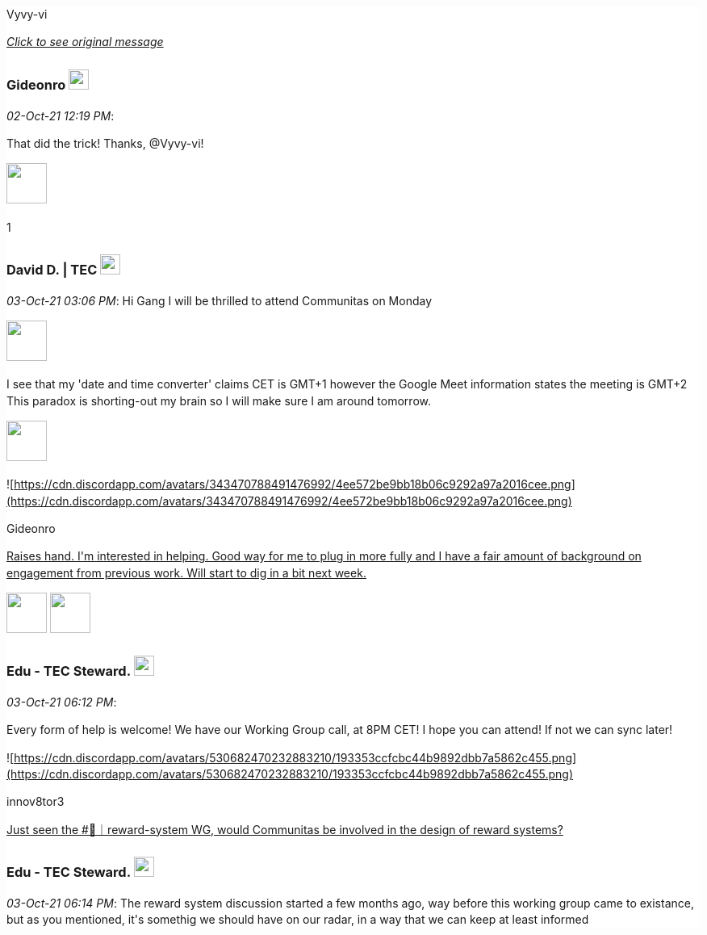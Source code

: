 Vyvy-vi

[*Click to see original message*](about:blank#)

<h3>Gideonro <img src="https://cdn.discordapp.com/avatars/343470788491476992/4ee572be9bb18b06c9292a97a2016cee.png" width=25 height=25></h3>

_02-Oct-21 12:19 PM_:

That did the trick! Thanks, @Vyvy-vi!

<img src="https://twemoji.maxcdn.com/2/72x72/1f642.png" width=50 height=50>

1

<h3>David D. | TEC <img src="https://cdn.discordapp.com/avatars/762556315109031958/3f60304e3ce6d5158760e4a77d8bfd48.png" width=25 height=25></h3>

_03-Oct-21 03:06 PM_:
Hi Gang I will be thrilled to attend Communitas on Monday

<img src="https://twemoji.maxcdn.com/2/72x72/1f604.png" width=50 height=50>

I see that my 'date and time converter' claims CET is GMT+1 however the Google Meet information states the meeting is GMT+2 This paradox is shorting-out my brain so I will make sure I am around tomorrow.

<img src="https://twemoji.maxcdn.com/2/72x72/1f642.png" width=50 height=50>

![https://cdn.discordapp.com/avatars/343470788491476992/4ee572be9bb18b06c9292a97a2016cee.png](https://cdn.discordapp.com/avatars/343470788491476992/4ee572be9bb18b06c9292a97a2016cee.png)

Gideonro

[Raises hand.  I'm interested in helping. Good way for me to plug in more fully and I have a fair amount of background on engagement from previous work. Will start to dig in a bit next week.](about:blank#) 

<img src="https://twemoji.maxcdn.com/2/72x72/1f596.png" width=50 height=50> <img src="https://twemoji.maxcdn.com/2/72x72/1f642.png" width=50 height=50>

<h3>Edu - TEC Steward. <img src="https://cdn.discordapp.com/avatars/573648007384530954/bf6ebec19881cee4bbe0c3105f5ddfae.png" width=25 height=25></h3>

_03-Oct-21 06:12 PM_:

Every form of help is welcome! We have our Working Group call, at 8PM CET! I hope you can attend! If not we can sync later!

![https://cdn.discordapp.com/avatars/530682470232883210/193353ccfcbc44b9892dbb7a5862c455.png](https://cdn.discordapp.com/avatars/530682470232883210/193353ccfcbc44b9892dbb7a5862c455.png)

innov8tor3

[Just seen the #💸｜reward-system WG, would Communitas be involved in the design of reward systems?](about:blank#)

<h3>Edu - TEC Steward. <img src="https://cdn.discordapp.com/avatars/573648007384530954/bf6ebec19881cee4bbe0c3105f5ddfae.png" width=25 height=25></h3>

_03-Oct-21 06:14 PM_:
The reward system discussion started a few months ago, way before this working group came to existance, but as you mentioned, it's somethig we should have on our radar, in a way that we can keep at least informed
